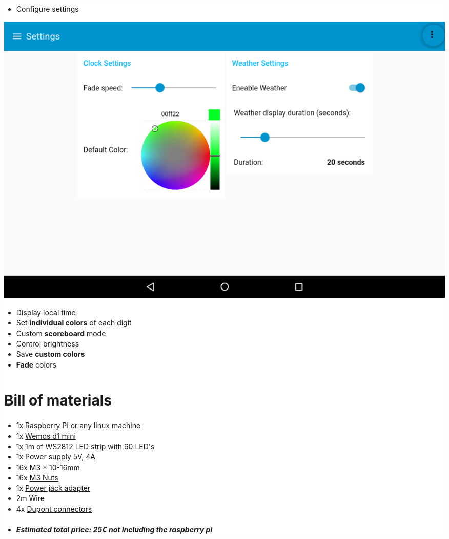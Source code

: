 - Configure settings

![Webinterface settings](https://github.com/NimmLor/7-Segement-Clock/blob/master/images/new/Screenshot_2018-09-24-22-32-51.png?raw=true)

- Display local time
- Set **individual colors** of each digit
- Custom **scoreboard** mode 
- Control brightness
- Save **custom colors**
- **Fade** colors



# Bill of materials
- 1x [Raspberry Pi](https://www.amazon.de/Raspberry-Pi-Model-ARM-Cortex-A53-Bluetooth/dp/B01CD5VC92/ref=sr_1_5?s=computers&ie=UTF8&qid=1529245480&sr=1-5&keywords=raspberry+pi) or any linux machine
- 1x [Wemos d1 mini](http://s.click.aliexpress.com/e/MzRFIIE)
- 1x [1m of WS2812 LED strip with 60 LED's](http://s.click.aliexpress.com/e/EiMfaA2)
- 1x [Power supply 5V, 4A](https://de.aliexpress.com/item/-/32729613841.html?aff_platform=aaf&cpt=1529246193632&sk=2v37IQv&aff_trace_key=4a8485e23f644e5ea714a9afe5dbc424-1529246193632-06076-2v37IQv&terminal_id=a501ccaf1cb041b3a86c8852e0b0a15e)
- 16x [M3 * 10-16mm](http://s.click.aliexpress.com/e/zRNRrrz)
- 16x [M3 Nuts](http://s.click.aliexpress.com/e/a2JeIEQ)
- 1x [Power jack adapter](http://s.click.aliexpress.com/e/Jyvj2vb)
- 2m [Wire](http://s.click.aliexpress.com/e/rzvNFUb)
- 4x [Dupont connectors](http://s.click.aliexpress.com/e/6UvBeYZ)
- ##### Estimated total price: 25€ not including the raspberry pi
